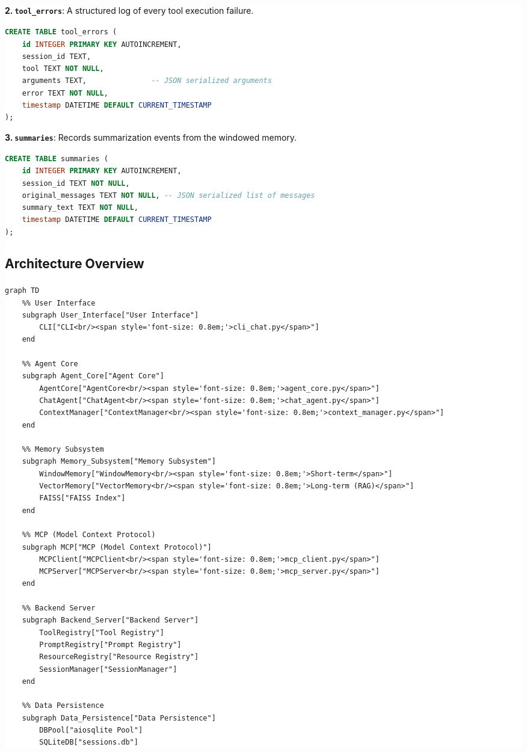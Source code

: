 **2. `tool_errors`**: A structured log of every tool execution failure.
```sql
CREATE TABLE tool_errors (
    id INTEGER PRIMARY KEY AUTOINCREMENT,
    session_id TEXT,
    tool TEXT NOT NULL,
    arguments TEXT,               -- JSON serialized arguments
    error TEXT NOT NULL,
    timestamp DATETIME DEFAULT CURRENT_TIMESTAMP
);
```

**3. `summaries`**: Records summarization events from the windowed memory.
```sql
CREATE TABLE summaries (
    id INTEGER PRIMARY KEY AUTOINCREMENT,
    session_id TEXT NOT NULL,
    original_messages TEXT NOT NULL, -- JSON serialized list of messages
    summary_text TEXT NOT NULL,
    timestamp DATETIME DEFAULT CURRENT_TIMESTAMP
);
```

## Architecture Overview

```mermaid
graph TD
    %% User Interface
    subgraph User_Interface["User Interface"]
        CLI["CLI<br/><span style='font-size: 0.8em;'>cli_chat.py</span>"]
    end

    %% Agent Core
    subgraph Agent_Core["Agent Core"]
        AgentCore["AgentCore<br/><span style='font-size: 0.8em;'>agent_core.py</span>"]
        ChatAgent["ChatAgent<br/><span style='font-size: 0.8em;'>chat_agent.py</span>"]
        ContextManager["ContextManager<br/><span style='font-size: 0.8em;'>context_manager.py</span>"]
    end

    %% Memory Subsystem
    subgraph Memory_Subsystem["Memory Subsystem"]
        WindowMemory["WindowMemory<br/><span style='font-size: 0.8em;'>Short-term</span>"]
        VectorMemory["VectorMemory<br/><span style='font-size: 0.8em;'>Long-term (RAG)</span>"]
        FAISS["FAISS Index"]
    end

    %% MCP (Model Context Protocol)
    subgraph MCP["MCP (Model Context Protocol)"]
        MCPClient["MCPClient<br/><span style='font-size: 0.8em;'>mcp_client.py</span>"]
        MCPServer["MCPServer<br/><span style='font-size: 0.8em;'>mcp_server.py</span>"]
    end

    %% Backend Server
    subgraph Backend_Server["Backend Server"]
        ToolRegistry["Tool Registry"]
        PromptRegistry["Prompt Registry"]
        ResourceRegistry["Resource Registry"]
        SessionManager["SessionManager"]
    end

    %% Data Persistence
    subgraph Data_Persistence["Data Persistence"]
        DBPool["aiosqlite Pool"]
        SQLiteDB["sessions.db"]
```
